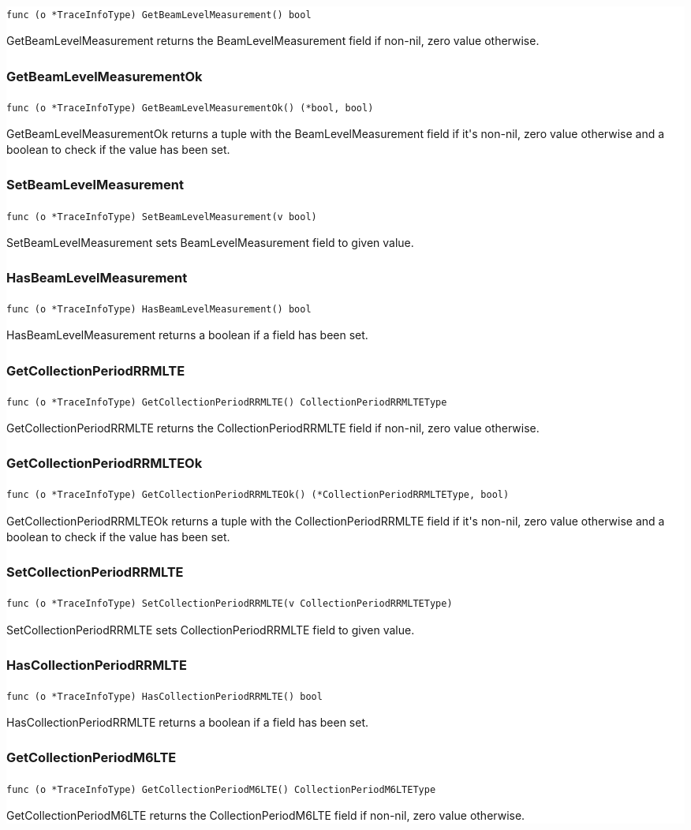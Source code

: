 `func (o *TraceInfoType) GetBeamLevelMeasurement() bool`

GetBeamLevelMeasurement returns the BeamLevelMeasurement field if non-nil, zero value otherwise.

### GetBeamLevelMeasurementOk

`func (o *TraceInfoType) GetBeamLevelMeasurementOk() (*bool, bool)`

GetBeamLevelMeasurementOk returns a tuple with the BeamLevelMeasurement field if it's non-nil, zero value otherwise
and a boolean to check if the value has been set.

### SetBeamLevelMeasurement

`func (o *TraceInfoType) SetBeamLevelMeasurement(v bool)`

SetBeamLevelMeasurement sets BeamLevelMeasurement field to given value.

### HasBeamLevelMeasurement

`func (o *TraceInfoType) HasBeamLevelMeasurement() bool`

HasBeamLevelMeasurement returns a boolean if a field has been set.

### GetCollectionPeriodRRMLTE

`func (o *TraceInfoType) GetCollectionPeriodRRMLTE() CollectionPeriodRRMLTEType`

GetCollectionPeriodRRMLTE returns the CollectionPeriodRRMLTE field if non-nil, zero value otherwise.

### GetCollectionPeriodRRMLTEOk

`func (o *TraceInfoType) GetCollectionPeriodRRMLTEOk() (*CollectionPeriodRRMLTEType, bool)`

GetCollectionPeriodRRMLTEOk returns a tuple with the CollectionPeriodRRMLTE field if it's non-nil, zero value otherwise
and a boolean to check if the value has been set.

### SetCollectionPeriodRRMLTE

`func (o *TraceInfoType) SetCollectionPeriodRRMLTE(v CollectionPeriodRRMLTEType)`

SetCollectionPeriodRRMLTE sets CollectionPeriodRRMLTE field to given value.

### HasCollectionPeriodRRMLTE

`func (o *TraceInfoType) HasCollectionPeriodRRMLTE() bool`

HasCollectionPeriodRRMLTE returns a boolean if a field has been set.

### GetCollectionPeriodM6LTE

`func (o *TraceInfoType) GetCollectionPeriodM6LTE() CollectionPeriodM6LTEType`

GetCollectionPeriodM6LTE returns the CollectionPeriodM6LTE field if non-nil, zero value otherwise.
